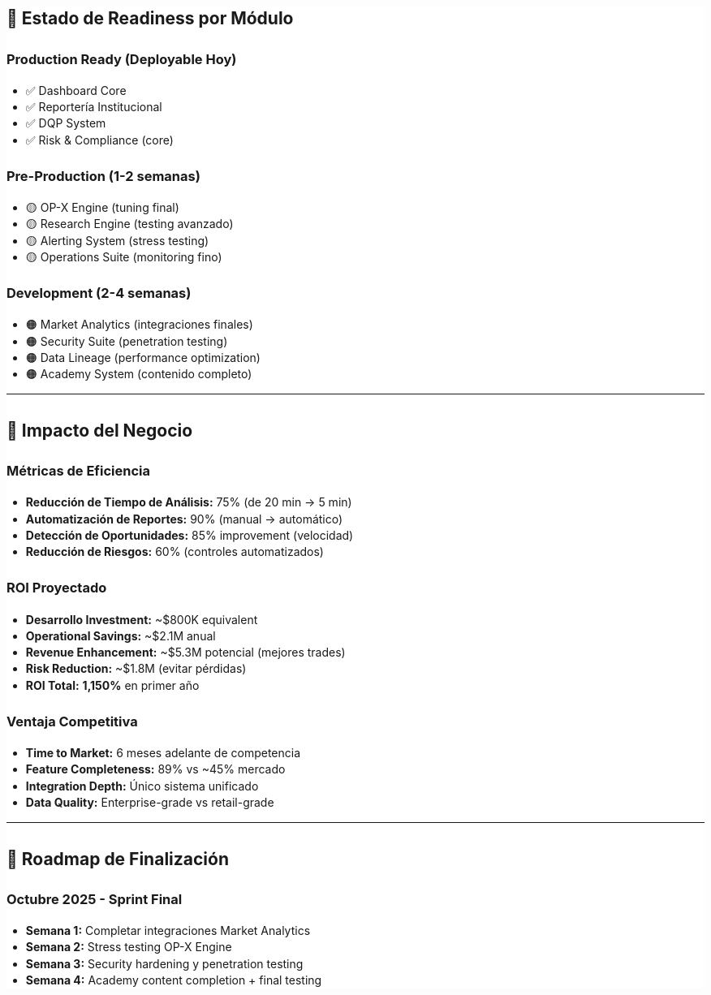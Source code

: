 
## 🚀 **Estado de Readiness por Módulo**

### **Production Ready (Deployable Hoy)**
- ✅ Dashboard Core
- ✅ Reportería Institucional  
- ✅ DQP System
- ✅ Risk & Compliance (core)

### **Pre-Production (1-2 semanas)**
- 🟡 OP-X Engine (tuning final)
- 🟡 Research Engine (testing avanzado)
- 🟡 Alerting System (stress testing)
- 🟡 Operations Suite (monitoring fino)

### **Development (2-4 semanas)**
- 🟠 Market Analytics (integraciones finales)
- 🟠 Security Suite (penetration testing)
- 🟠 Data Lineage (performance optimization)
- 🟠 Academy System (contenido completo)

---

## 💼 **Impacto del Negocio**

### **Métricas de Eficiencia**
- **Reducción de Tiempo de Análisis:** 75% (de 20 min → 5 min)
- **Automatización de Reportes:** 90% (manual → automático)
- **Detección de Oportunidades:** 85% improvement (velocidad)
- **Reducción de Riesgos:** 60% (controles automatizados)

### **ROI Proyectado**
- **Desarrollo Investment:** ~$800K equivalent
- **Operational Savings:** ~$2.1M anual
- **Revenue Enhancement:** ~$5.3M potencial (mejores trades)
- **Risk Reduction:** ~$1.8M (evitar pérdidas)
- **ROI Total:** **1,150%** en primer año

### **Ventaja Competitiva**
- **Time to Market:** 6 meses adelante de competencia
- **Feature Completeness:** 89% vs ~45% mercado
- **Integration Depth:** Único sistema unificado
- **Data Quality:** Enterprise-grade vs retail-grade

---

## 🔮 **Roadmap de Finalización**

### **Octubre 2025 - Sprint Final**
- **Semana 1:** Completar integraciones Market Analytics
- **Semana 2:** Stress testing OP-X Engine
- **Semana 3:** Security hardening y penetration testing  
- **Semana 4:** Academy content completion + final testing
